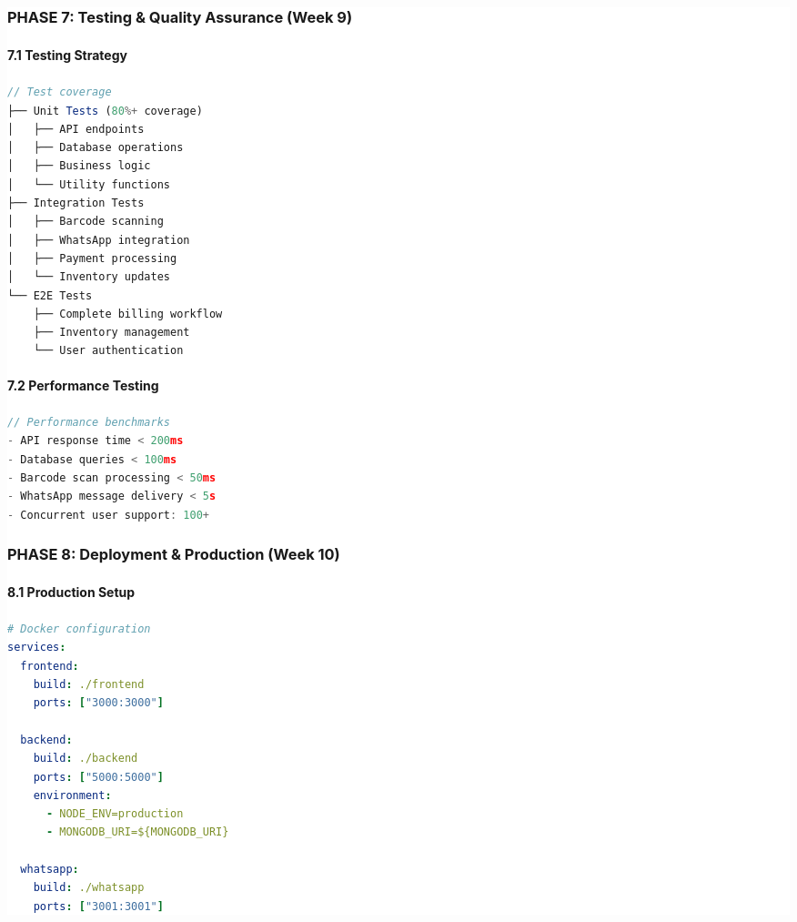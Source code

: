 ### **PHASE 7: Testing & Quality Assurance** (Week 9)

#### 7.1 Testing Strategy
```javascript
// Test coverage
├── Unit Tests (80%+ coverage)
│   ├── API endpoints
│   ├── Database operations
│   ├── Business logic
│   └── Utility functions
├── Integration Tests
│   ├── Barcode scanning
│   ├── WhatsApp integration
│   ├── Payment processing
│   └── Inventory updates
└── E2E Tests
    ├── Complete billing workflow
    ├── Inventory management
    └── User authentication
```

#### 7.2 Performance Testing
```javascript
// Performance benchmarks
- API response time < 200ms
- Database queries < 100ms
- Barcode scan processing < 50ms
- WhatsApp message delivery < 5s
- Concurrent user support: 100+
```

### **PHASE 8: Deployment & Production** (Week 10)

#### 8.1 Production Setup
```yaml
# Docker configuration
services:
  frontend:
    build: ./frontend
    ports: ["3000:3000"]
  
  backend:
    build: ./backend
    ports: ["5000:5000"]
    environment:
      - NODE_ENV=production
      - MONGODB_URI=${MONGODB_URI}
  
  whatsapp:
    build: ./whatsapp
    ports: ["3001:3001"]
```
